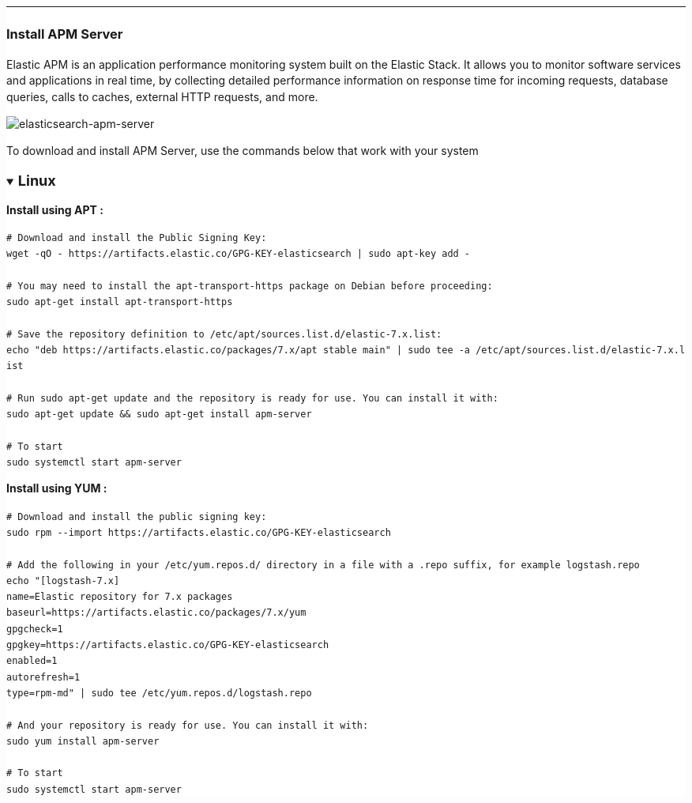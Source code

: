 </p>
</details>

---

### Install APM Server
Elastic APM is an application performance monitoring system built on the Elastic Stack. It allows you to monitor software services and applications in real time, by collecting detailed performance information on response time for incoming requests, database queries, calls to caches, external HTTP requests, and more.

![elasticsearch-apm-server](https://www.elastic.co/guide/en/apm/server/7.11/images/apm-architecture-diy.png)

To download and install APM Server, use the commands below that work with your system

<details open>
<summary><b><font size="4">Linux</font></b></summary>
<p>

__Install using APT :__
```shell
# Download and install the Public Signing Key:
wget -qO - https://artifacts.elastic.co/GPG-KEY-elasticsearch | sudo apt-key add -

# You may need to install the apt-transport-https package on Debian before proceeding:
sudo apt-get install apt-transport-https

# Save the repository definition to /etc/apt/sources.list.d/elastic-7.x.list:
echo "deb https://artifacts.elastic.co/packages/7.x/apt stable main" | sudo tee -a /etc/apt/sources.list.d/elastic-7.x.list

# Run sudo apt-get update and the repository is ready for use. You can install it with:
sudo apt-get update && sudo apt-get install apm-server

# To start
sudo systemctl start apm-server
```

__Install using YUM :__
```shell
# Download and install the public signing key:
sudo rpm --import https://artifacts.elastic.co/GPG-KEY-elasticsearch

# Add the following in your /etc/yum.repos.d/ directory in a file with a .repo suffix, for example logstash.repo
echo "[logstash-7.x]
name=Elastic repository for 7.x packages
baseurl=https://artifacts.elastic.co/packages/7.x/yum
gpgcheck=1
gpgkey=https://artifacts.elastic.co/GPG-KEY-elasticsearch
enabled=1
autorefresh=1
type=rpm-md" | sudo tee /etc/yum.repos.d/logstash.repo

# And your repository is ready for use. You can install it with:
sudo yum install apm-server

# To start
sudo systemctl start apm-server
```
